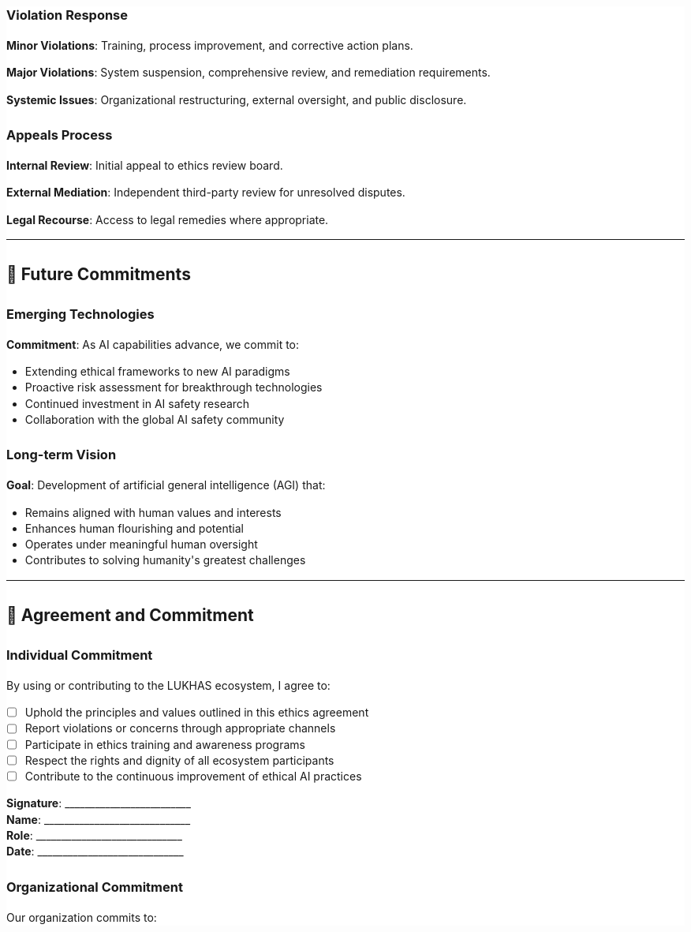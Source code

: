 ### Violation Response
**Minor Violations**: Training, process improvement, and corrective action plans.

**Major Violations**: System suspension, comprehensive review, and remediation requirements.

**Systemic Issues**: Organizational restructuring, external oversight, and public disclosure.

### Appeals Process
**Internal Review**: Initial appeal to ethics review board.

**External Mediation**: Independent third-party review for unresolved disputes.

**Legal Recourse**: Access to legal remedies where appropriate.

---

## 🚀 Future Commitments

### Emerging Technologies
**Commitment**: As AI capabilities advance, we commit to:
- Extending ethical frameworks to new AI paradigms
- Proactive risk assessment for breakthrough technologies
- Continued investment in AI safety research
- Collaboration with the global AI safety community

### Long-term Vision
**Goal**: Development of artificial general intelligence (AGI) that:
- Remains aligned with human values and interests
- Enhances human flourishing and potential
- Operates under meaningful human oversight
- Contributes to solving humanity's greatest challenges

---

## 📝 Agreement and Commitment

### Individual Commitment
By using or contributing to the LUKHAS ecosystem, I agree to:

- [ ] Uphold the principles and values outlined in this ethics agreement
- [ ] Report violations or concerns through appropriate channels
- [ ] Participate in ethics training and awareness programs
- [ ] Respect the rights and dignity of all ecosystem participants
- [ ] Contribute to the continuous improvement of ethical AI practices

**Signature**: _________________________  
**Name**: _____________________________  
**Role**: _____________________________  
**Date**: _____________________________

### Organizational Commitment
Our organization commits to:
